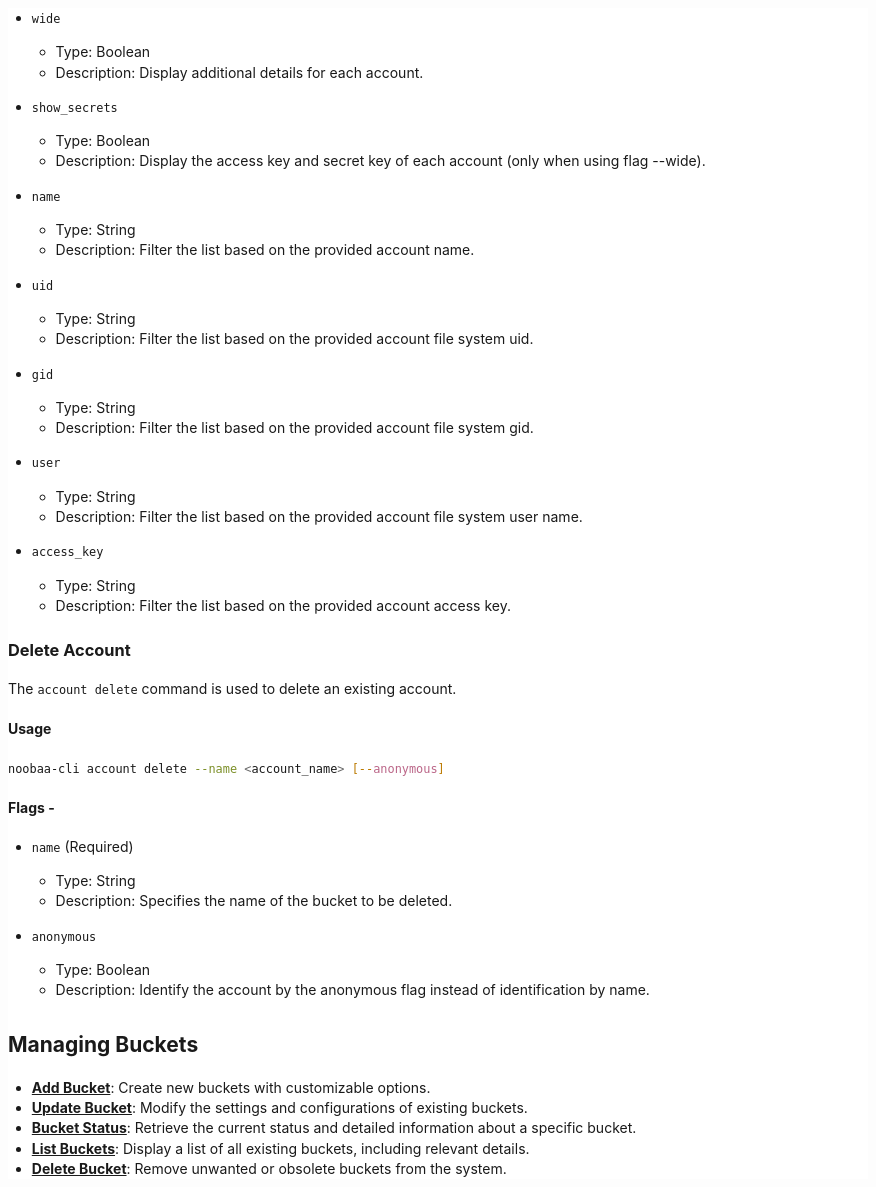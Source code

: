 - `wide`

  - Type: Boolean
  - Description: Display additional details for each account.

- `show_secrets`

  - Type: Boolean
  - Description: Display the access key and secret key of each account (only when using flag --wide).

- `name`

  - Type: String
  - Description: Filter the list based on the provided account name.

- `uid`

  - Type: String
  - Description: Filter the list based on the provided account file system uid.

- `gid`

  - Type: String
  - Description: Filter the list based on the provided account file system gid.

- `user`

  - Type: String
  - Description: Filter the list based on the provided account file system user name.

- `access_key`
  - Type: String
  - Description: Filter the list based on the provided account access key.

### Delete Account

The `account delete` command is used to delete an existing account.

#### Usage

```sh
noobaa-cli account delete --name <account_name> [--anonymous]
```

#### Flags -

- `name` (Required)

  - Type: String
  - Description: Specifies the name of the bucket to be deleted.

- `anonymous`
  - Type: Boolean
  - Description: Identify the account by the anonymous flag instead of identification by name.

## Managing Buckets

- **[Add Bucket](#add-bucket)**: Create new buckets with customizable options.
- **[Update Bucket](#update-bucket)**: Modify the settings and configurations of existing buckets.
- **[Bucket Status](#bucket-status)**: Retrieve the current status and detailed information about a specific bucket.
- **[List Buckets](#list-buckets)**: Display a list of all existing buckets, including relevant details.
- **[Delete Bucket](#delete-bucket)**: Remove unwanted or obsolete buckets from the system.

